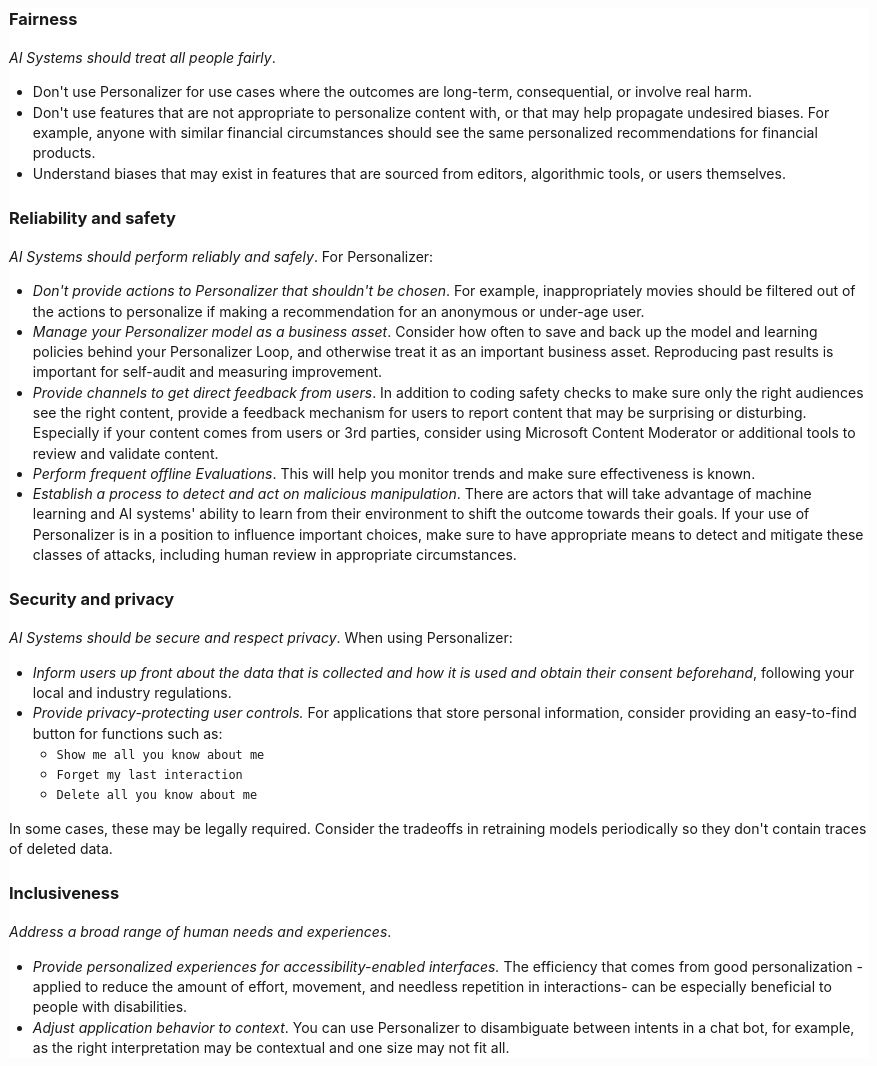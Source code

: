 ### Fairness
*AI Systems should treat all people fairly*.

* Don't use Personalizer for use cases where the outcomes are long-term, consequential, or involve real harm.
* Don't use features that are not appropriate to personalize content with, or that may help propagate undesired biases. For example, anyone with similar financial circumstances should see the same personalized recommendations for financial products.
* Understand biases that may exist in features that are sourced from editors, algorithmic tools, or users themselves.

### Reliability and safety
*AI Systems should perform reliably and safely*. For Personalizer:

* *Don't provide actions to Personalizer that shouldn't be chosen*. For example, inappropriately movies should be filtered out of the actions to personalize if making a recommendation for an anonymous or under-age user.
* *Manage your Personalizer model as a business asset*.  Consider how often to save and back up the model and learning policies behind your Personalizer Loop, and otherwise treat it as an important business asset. Reproducing past results is important for self-audit and measuring improvement.
* *Provide channels to get direct feedback from users*. In addition to coding safety checks to make sure only the right audiences see the right content, provide a feedback mechanism for users to report content that may be surprising or disturbing. Especially if your content comes from users or 3rd parties, consider using Microsoft Content Moderator or additional tools to review and validate content.
* *Perform frequent offline Evaluations*. This will help you monitor trends and make sure effectiveness is known.
* *Establish a process to detect and act on malicious manipulation*. There are actors that will take advantage of machine learning and AI systems' ability to learn from their environment to shift the outcome towards their goals. If your use of Personalizer is in a position to influence important choices, make sure to have appropriate means to detect and mitigate these classes of attacks, including human review in appropriate circumstances.

### Security and privacy
*AI Systems should be secure and respect privacy*. When using Personalizer:

* *Inform users up front about the data that is collected and how it is used and obtain their consent beforehand*, following your local and industry regulations.
* *Provide privacy-protecting user controls.* For applications that store personal information, consider providing an easy-to-find button for functions such as:
   * `Show me all you know about me`
   * `Forget my last interaction`
   * `Delete all you know about me`

In some cases, these may be legally required. Consider the tradeoffs in retraining models periodically so they don't contain traces of deleted data.

### Inclusiveness
*Address a broad range of human needs and experiences*.
* *Provide personalized experiences for accessibility-enabled interfaces.* The efficiency that comes from good personalization - applied to reduce the amount of effort, movement, and needless repetition in interactions-  can be especially beneficial to people with disabilities.
* *Adjust application behavior to context*. You can use Personalizer to disambiguate between intents in a chat bot, for example, as the right interpretation may be contextual and one size may not fit all.
